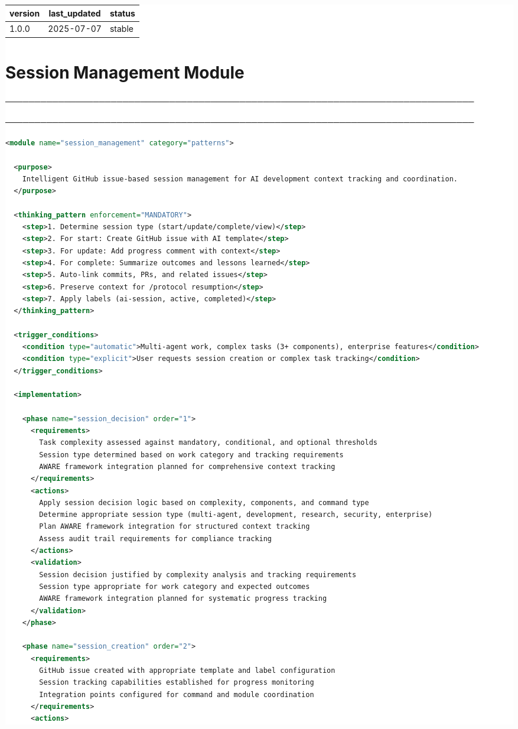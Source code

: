 | version | last_updated | status |
|---------|--------------|--------|
| 1.0.0   | 2025-07-07   | stable |

# Session Management Module

────────────────────────────────────────────────────────────────────────────────


────────────────────────────────────────────────────────────────────────────────

```xml
<module name="session_management" category="patterns">
  
  <purpose>
    Intelligent GitHub issue-based session management for AI development context tracking and coordination.
  </purpose>
  
  <thinking_pattern enforcement="MANDATORY">
    <step>1. Determine session type (start/update/complete/view)</step>
    <step>2. For start: Create GitHub issue with AI template</step>
    <step>3. For update: Add progress comment with context</step>
    <step>4. For complete: Summarize outcomes and lessons learned</step>
    <step>5. Auto-link commits, PRs, and related issues</step>
    <step>6. Preserve context for /protocol resumption</step>
    <step>7. Apply labels (ai-session, active, completed)</step>
  </thinking_pattern>
  
  <trigger_conditions>
    <condition type="automatic">Multi-agent work, complex tasks (3+ components), enterprise features</condition>
    <condition type="explicit">User requests session creation or complex task tracking</condition>
  </trigger_conditions>
  
  <implementation>
    
    <phase name="session_decision" order="1">
      <requirements>
        Task complexity assessed against mandatory, conditional, and optional thresholds
        Session type determined based on work category and tracking requirements
        AWARE framework integration planned for comprehensive context tracking
      </requirements>
      <actions>
        Apply session decision logic based on complexity, components, and command type
        Determine appropriate session type (multi-agent, development, research, security, enterprise)
        Plan AWARE framework integration for structured context tracking
        Assess audit trail requirements for compliance tracking
      </actions>
      <validation>
        Session decision justified by complexity analysis and tracking requirements
        Session type appropriate for work category and expected outcomes
        AWARE framework integration planned for systematic progress tracking
      </validation>
    </phase>
    
    <phase name="session_creation" order="2">
      <requirements>
        GitHub issue created with appropriate template and label configuration
        Session tracking capabilities established for progress monitoring
        Integration points configured for command and module coordination
      </requirements>
      <actions>
```